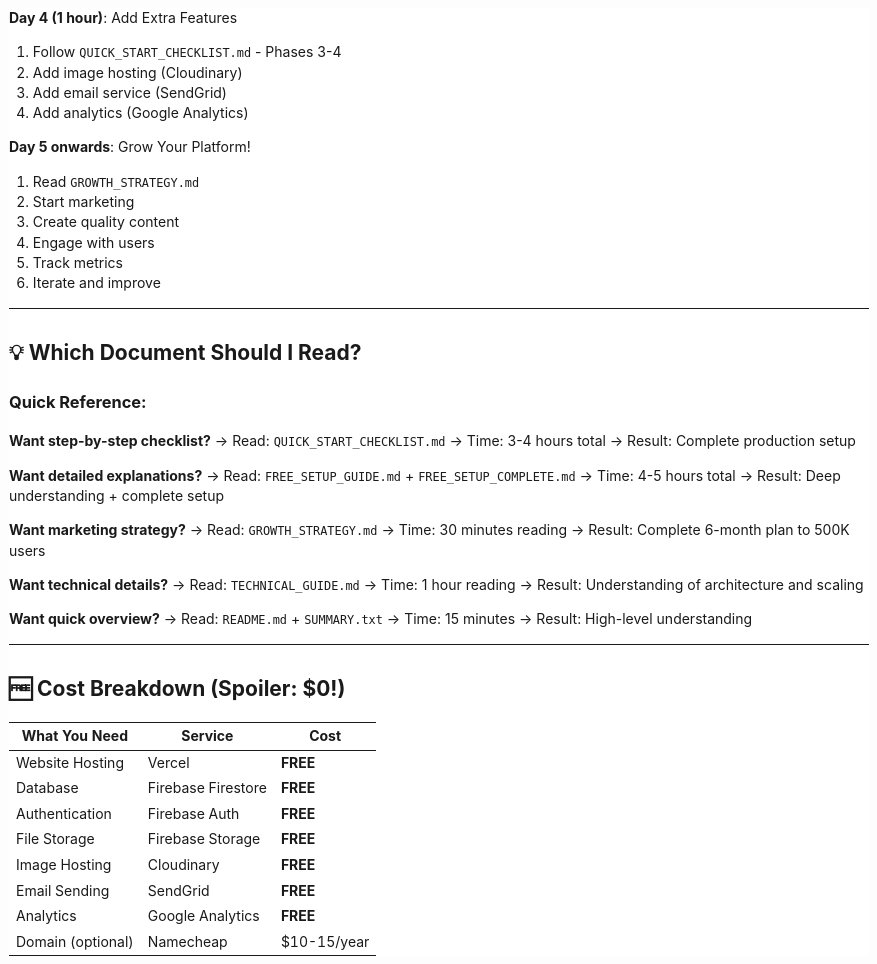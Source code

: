**Day 4 (1 hour)**: Add Extra Features
1. Follow `QUICK_START_CHECKLIST.md` - Phases 3-4
2. Add image hosting (Cloudinary)
3. Add email service (SendGrid)
4. Add analytics (Google Analytics)

**Day 5 onwards**: Grow Your Platform!
1. Read `GROWTH_STRATEGY.md`
2. Start marketing
3. Create quality content
4. Engage with users
5. Track metrics
6. Iterate and improve

---

## 💡 Which Document Should I Read?

### Quick Reference:

**Want step-by-step checklist?**
→ Read: `QUICK_START_CHECKLIST.md`
→ Time: 3-4 hours total
→ Result: Complete production setup

**Want detailed explanations?**
→ Read: `FREE_SETUP_GUIDE.md` + `FREE_SETUP_COMPLETE.md`
→ Time: 4-5 hours total
→ Result: Deep understanding + complete setup

**Want marketing strategy?**
→ Read: `GROWTH_STRATEGY.md`
→ Time: 30 minutes reading
→ Result: Complete 6-month plan to 500K users

**Want technical details?**
→ Read: `TECHNICAL_GUIDE.md`
→ Time: 1 hour reading
→ Result: Understanding of architecture and scaling

**Want quick overview?**
→ Read: `README.md` + `SUMMARY.txt`
→ Time: 15 minutes
→ Result: High-level understanding

---

## 🆓 Cost Breakdown (Spoiler: $0!)

| What You Need | Service | Cost |
|---------------|---------|------|
| Website Hosting | Vercel | **FREE** |
| Database | Firebase Firestore | **FREE** |
| Authentication | Firebase Auth | **FREE** |
| File Storage | Firebase Storage | **FREE** |
| Image Hosting | Cloudinary | **FREE** |
| Email Sending | SendGrid | **FREE** |
| Analytics | Google Analytics | **FREE** |
| Domain (optional) | Namecheap | $10-15/year |